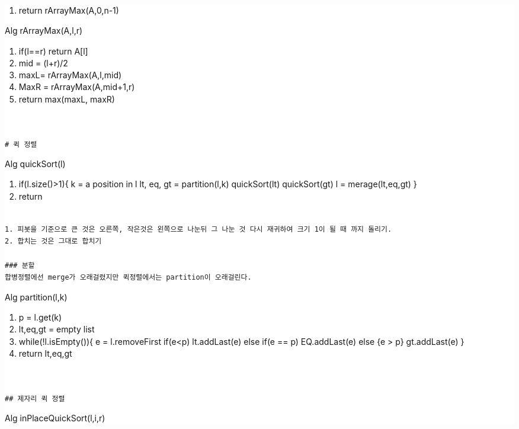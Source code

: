 1. return rArrayMax(A,0,n-1)


Alg rArrayMax(A,l,r)

1. if(l==r)
    return A[l]
2. mid = (l+r)/2
3. maxL= rArrayMax(A,l,mid)
4. MaxR = rArrayMax(A,mid+1,r)
5. return max(maxL, maxR)
```


# 퀵 정렬

```
Alg quickSort(l)

1. if(l.size()>1){
    k = a position in l
    lt, eq, gt = partition(l,k)
    quickSort(lt)
    quickSort(gt)
    l = merage(lt,eq,gt)
}
2. return
```

1. 피봇을 기준으로 큰 것은 오른쪽, 작은것은 왼쪽으로 나눈뒤 그 나눈 것 다시 재귀하여 크기 1이 될 때 까지 돌리기.
2. 합치는 것은 그대로 합치기

### 분할
합병정렬에선 merge가 오래걸렸지만 퀵정렬에서는 partition이 오래걸린다.
```
Alg partition(l,k)

1. p = l.get(k)
2. lt,eq,gt = empty list
3. while(!l.isEmpty()){
    e = l.removeFirst
    if(e<p)
        lt.addLast(e)
    else if(e == p)
        EQ.addLast(e)
    else {e > p}
        gt.addLast(e)
}
4. return lt,eq,gt
```


## 제자리 퀵 정렬

```
Alg inPlaceQuickSort(l,i,r)
